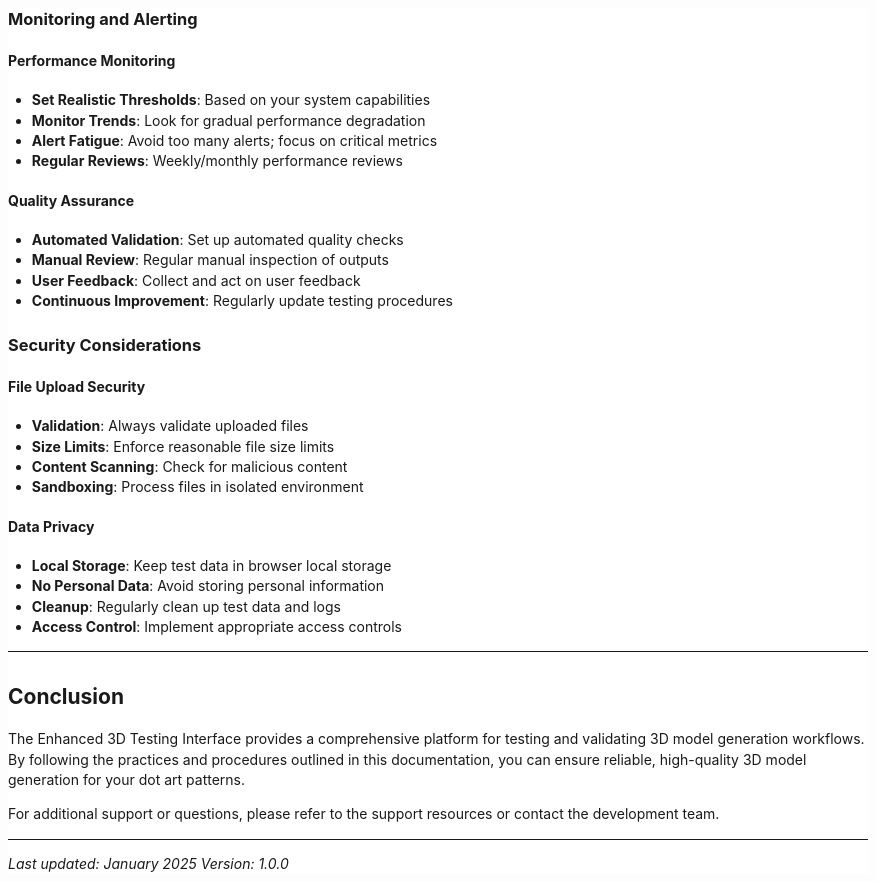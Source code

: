 ### Monitoring and Alerting

#### Performance Monitoring
- **Set Realistic Thresholds**: Based on your system capabilities
- **Monitor Trends**: Look for gradual performance degradation
- **Alert Fatigue**: Avoid too many alerts; focus on critical metrics
- **Regular Reviews**: Weekly/monthly performance reviews

#### Quality Assurance
- **Automated Validation**: Set up automated quality checks
- **Manual Review**: Regular manual inspection of outputs
- **User Feedback**: Collect and act on user feedback
- **Continuous Improvement**: Regularly update testing procedures

### Security Considerations

#### File Upload Security
- **Validation**: Always validate uploaded files
- **Size Limits**: Enforce reasonable file size limits
- **Content Scanning**: Check for malicious content
- **Sandboxing**: Process files in isolated environment

#### Data Privacy
- **Local Storage**: Keep test data in browser local storage
- **No Personal Data**: Avoid storing personal information
- **Cleanup**: Regularly clean up test data and logs
- **Access Control**: Implement appropriate access controls

---

## Conclusion

The Enhanced 3D Testing Interface provides a comprehensive platform for testing and validating 3D model generation workflows. By following the practices and procedures outlined in this documentation, you can ensure reliable, high-quality 3D model generation for your dot art patterns.

For additional support or questions, please refer to the support resources or contact the development team.

---

*Last updated: January 2025*
*Version: 1.0.0*